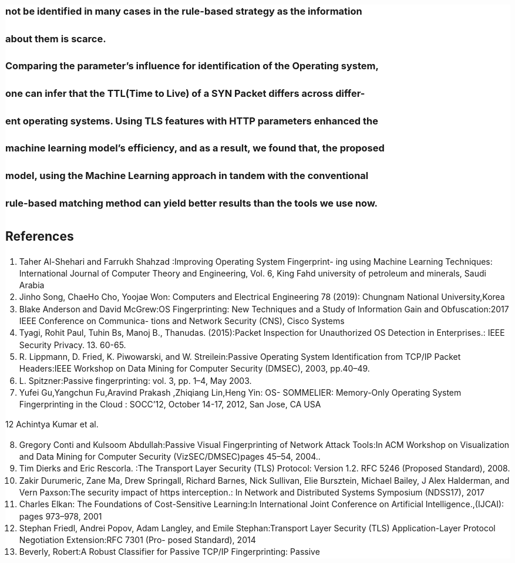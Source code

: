 ### not be identified in many cases in the rule-based strategy as the information

### about them is scarce.

### Comparing the parameter’s influence for identification of the Operating system,

### one can infer that the TTL(Time to Live) of a SYN Packet differs across differ-

### ent operating systems. Using TLS features with HTTP parameters enhanced the

### machine learning model’s efficiency, and as a result, we found that, the proposed

### model, using the Machine Learning approach in tandem with the conventional

### rule-based matching method can yield better results than the tools we use now.

## References

1. Taher Al-Shehari and Farrukh Shahzad :Improving Operating System Fingerprint-
    ing using Machine Learning Techniques: International Journal of Computer Theory
    and Engineering, Vol. 6, King Fahd university of petroleum and minerals, Saudi
    Arabia
2. Jinho Song, ChaeHo Cho, Yoojae Won: Computers and Electrical Engineering 78
    (2019): Chungnam National University,Korea
3. Blake Anderson and David McGrew:OS Fingerprinting: New Techniques and a
    Study of Information Gain and Obfuscation:2017 IEEE Conference on Communica-
    tions and Network Security (CNS), Cisco Systems
4. Tyagi, Rohit Paul, Tuhin Bs, Manoj B., Thanudas. (2015):Packet Inspection for
    Unauthorized OS Detection in Enterprises.: IEEE Security Privacy. 13. 60-65.
5. R. Lippmann, D. Fried, K. Piwowarski, and W. Streilein:Passive Operating System
    Identification from TCP/IP Packet Headers:IEEE Workshop on Data Mining for
    Computer Security (DMSEC), 2003, pp.40–49.
6. L. Spitzner:Passive fingerprinting: vol. 3, pp. 1–4, May 2003.
7. Yufei Gu,Yangchun Fu,Aravind Prakash ,Zhiqiang Lin,Heng Yin: OS-
    SOMMELIER: Memory-Only Operating System Fingerprinting in the Cloud :
    SOCC’12, October 14-17, 2012, San Jose, CA USA


12 Achintya Kumar et al.

8. Gregory Conti and Kulsoom Abdullah:Passive Visual Fingerprinting of Network
    Attack Tools:In ACM Workshop on Visualization and Data Mining for Computer
    Security (VizSEC/DMSEC)pages 45–54, 2004..
9. Tim Dierks and Eric Rescorla. :The Transport Layer Security (TLS) Protocol:
    Version 1.2. RFC 5246 (Proposed Standard), 2008.
10. Zakir Durumeric, Zane Ma, Drew Springall, Richard Barnes, Nick Sullivan, Elie
    Bursztein, Michael Bailey, J Alex Halderman, and Vern Paxson:The security impact
    of https interception.: In Network and Distributed Systems Symposium (NDSS17),
    2017
11. Charles Elkan: The Foundations of Cost-Sensitive Learning:In International Joint
    Conference on Artificial Intelligence.,(IJCAI): pages 973–978, 2001
12. Stephan Friedl, Andrei Popov, Adam Langley, and Emile Stephan:Transport Layer
    Security (TLS) Application-Layer Protocol Negotiation Extension:RFC 7301 (Pro-
    posed Standard), 2014
13. Beverly, Robert:A Robust Classifier for Passive TCP/IP Fingerprinting: Passive